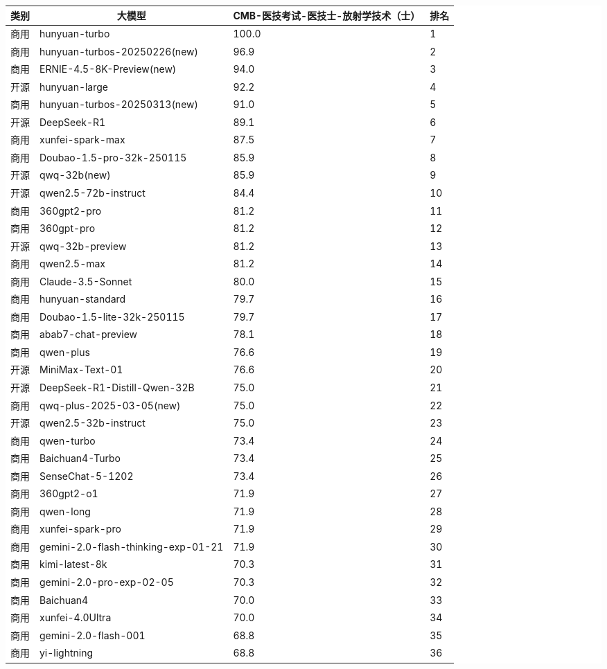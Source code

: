 
| 类别 | 大模型                         | CMB-医技考试-医技士-放射学技术（士） | 排名 |
|-----|------------------------------|---------|----|
|商用|hunyuan-turbo|100.0|1|
|商用|hunyuan-turbos-20250226(new)|96.9|2|
|商用|ERNIE-4.5-8K-Preview(new)|94.0|3|
|开源|hunyuan-large|92.2|4|
|商用|hunyuan-turbos-20250313(new)|91.0|5|
|开源|DeepSeek-R1|89.1|6|
|商用|xunfei-spark-max|87.5|7|
|商用|Doubao-1.5-pro-32k-250115|85.9|8|
|开源|qwq-32b(new)|85.9|9|
|开源|qwen2.5-72b-instruct|84.4|10|
|商用|360gpt2-pro|81.2|11|
|商用|360gpt-pro|81.2|12|
|开源|qwq-32b-preview|81.2|13|
|商用|qwen2.5-max|81.2|14|
|商用|Claude-3.5-Sonnet|80.0|15|
|商用|hunyuan-standard|79.7|16|
|商用|Doubao-1.5-lite-32k-250115|79.7|17|
|商用|abab7-chat-preview|78.1|18|
|商用|qwen-plus|76.6|19|
|开源|MiniMax-Text-01|76.6|20|
|开源|DeepSeek-R1-Distill-Qwen-32B|75.0|21|
|商用|qwq-plus-2025-03-05(new)|75.0|22|
|开源|qwen2.5-32b-instruct|75.0|23|
|商用|qwen-turbo|73.4|24|
|商用|Baichuan4-Turbo|73.4|25|
|商用|SenseChat-5-1202|73.4|26|
|商用|360gpt2-o1|71.9|27|
|商用|qwen-long|71.9|28|
|商用|xunfei-spark-pro|71.9|29|
|商用|gemini-2.0-flash-thinking-exp-01-21|71.9|30|
|商用|kimi-latest-8k|70.3|31|
|商用|gemini-2.0-pro-exp-02-05|70.3|32|
|商用|Baichuan4|70.0|33|
|商用|xunfei-4.0Ultra|70.0|34|
|商用|gemini-2.0-flash-001|68.8|35|
|商用|yi-lightning|68.8|36|